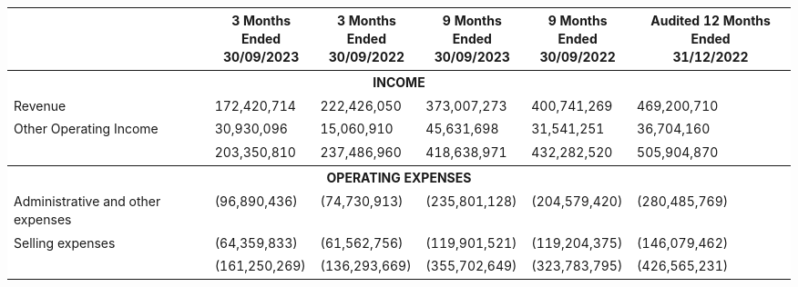 <table>
  <tr>
    <th></th>
    <th>3 Months Ended<br>30/09/2023</th>
    <th>3 Months Ended<br>30/09/2022</th>
    <th>9 Months Ended<br>30/09/2023</th>
    <th>9 Months Ended<br>30/09/2022</th>
    <th>Audited 12 Months Ended<br>31/12/2022</th>
  </tr>
  <tr>
    <th colspan="6">INCOME</th>
  </tr>
  <tr>
    <td>Revenue</td>
    <td>172,420,714</td>
    <td>222,426,050</td>
    <td>373,007,273</td>
    <td>400,741,269</td>
    <td>469,200,710</td>
  </tr>
  <tr>
    <td>Other Operating Income</td>
    <td>30,930,096</td>
    <td>15,060,910</td>
    <td>45,631,698</td>
    <td>31,541,251</td>
    <td>36,704,160</td>
  </tr>
  <tr>
    <td></td>
    <td>203,350,810</td>
    <td>237,486,960</td>
    <td>418,638,971</td>
    <td>432,282,520</td>
    <td>505,904,870</td>
  </tr>
  <tr>
    <th colspan="6">OPERATING EXPENSES</th>
  </tr>
  <tr>
    <td>Administrative and other expenses</td>
    <td>(96,890,436)</td>
    <td>(74,730,913)</td>
    <td>(235,801,128)</td>
    <td>(204,579,420)</td>
    <td>(280,485,769)</td>
  </tr>
  <tr>
    <td>Selling expenses</td>
    <td>(64,359,833)</td>
    <td>(61,562,756)</td>
    <td>(119,901,521)</td>
    <td>(119,204,375)</td>
    <td>(146,079,462)</td>
  </tr>
  <tr>
    <td></td>
    <td>(161,250,269)</td>
    <td>(136,293,669)</td>
    <td>(355,702,649)</td>
    <td>(323,783,795)</td>
    <td>(426,565,231)</td>
  </tr>
  <tr>